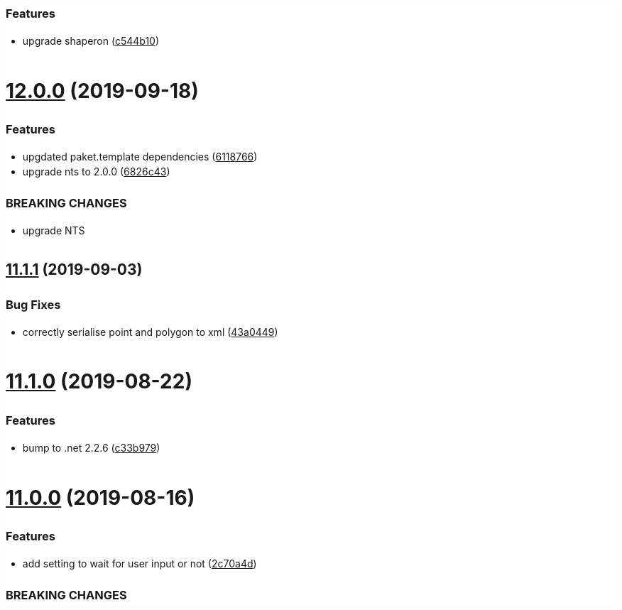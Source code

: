 
### Features

* upgrade shaperon ([c544b10](https://github.com/informatievlaanderen/grar-common/commit/c544b10))

# [12.0.0](https://github.com/informatievlaanderen/grar-common/compare/v11.1.1...v12.0.0) (2019-09-18)


### Features

* upgdated paket.template dependencies ([6118766](https://github.com/informatievlaanderen/grar-common/commit/6118766))
* upgrade nts to 2.0.0 ([6826c43](https://github.com/informatievlaanderen/grar-common/commit/6826c43))


### BREAKING CHANGES

* upgrade NTS

## [11.1.1](https://github.com/informatievlaanderen/grar-common/compare/v11.1.0...v11.1.1) (2019-09-03)


### Bug Fixes

* correctly serialise point and polygon to xml ([43a0449](https://github.com/informatievlaanderen/grar-common/commit/43a0449))

# [11.1.0](https://github.com/informatievlaanderen/grar-common/compare/v11.0.0...v11.1.0) (2019-08-22)


### Features

* bump to .net 2.2.6 ([c33b979](https://github.com/informatievlaanderen/grar-common/commit/c33b979))

# [11.0.0](https://github.com/informatievlaanderen/grar-common/compare/v10.0.1...v11.0.0) (2019-08-16)


### Features

* add setting to wait for user input or not ([2c70a4d](https://github.com/informatievlaanderen/grar-common/commit/2c70a4d))


### BREAKING CHANGES
